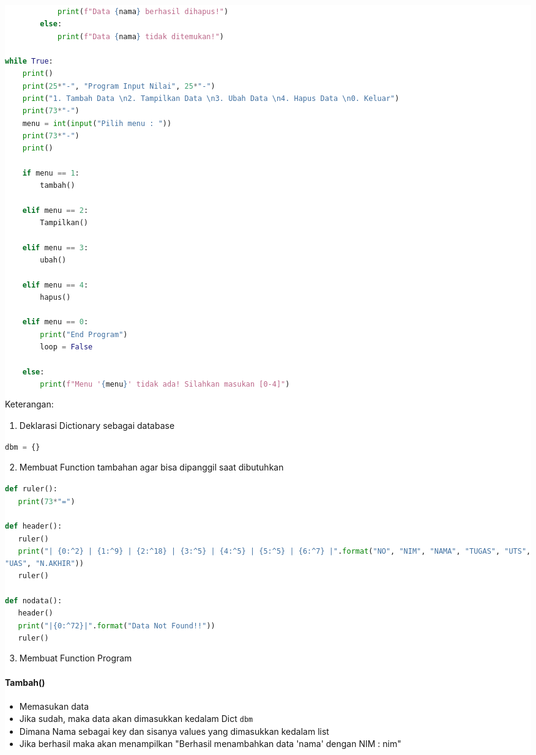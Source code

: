 ```python
            print(f"Data {nama} berhasil dihapus!")
        else:
            print(f"Data {nama} tidak ditemukan!")

while True:
    print()
    print(25*"-", "Program Input Nilai", 25*"-")
    print("1. Tambah Data \n2. Tampilkan Data \n3. Ubah Data \n4. Hapus Data \n0. Keluar")
    print(73*"-")
    menu = int(input("Pilih menu : "))
    print(73*"-")
    print()

    if menu == 1:
        tambah()       

    elif menu == 2:
        Tampilkan()

    elif menu == 3:
        ubah() 

    elif menu == 4:
        hapus()

    elif menu == 0:
        print("End Program")
        loop = False 

    else:
        print(f"Menu '{menu}' tidak ada! Silahkan masukan [0-4]")

```
Keterangan:
 
 1. Deklarasi Dictionary sebagai database
 ```python
dbm = {} 
 ```
 
 2. Membuat Function tambahan agar bisa dipanggil saat dibutuhkan
 ```python
def ruler():
    print(73*"=")

def header():
    ruler()
    print("| {0:^2} | {1:^9} | {2:^18} | {3:^5} | {4:^5} | {5:^5} | {6:^7} |".format("NO", "NIM", "NAMA", "TUGAS", "UTS", "UAS", "N.AKHIR"))
    ruler()

def nodata(): 
    header()          
    print("|{0:^72}|".format("Data Not Found!!"))
    ruler()

```
 3. Membuat Function Program
#### Tambah()
- Memasukan data
- Jika sudah, maka data akan dimasukkan kedalam Dict `dbm`
- Dimana Nama sebagai key dan sisanya values yang dimasukkan kedalam list
- Jika berhasil maka akan menampilkan "Berhasil menambahkan data 'nama' dengan NIM : nim"
 ```python
 ```